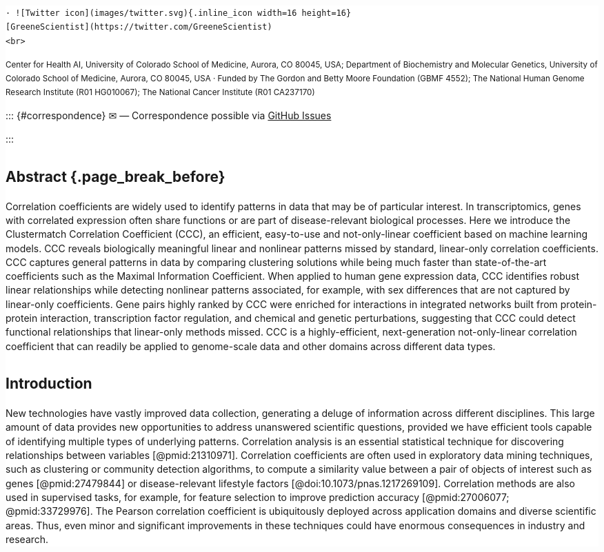     · ![Twitter icon](images/twitter.svg){.inline_icon width=16 height=16}
    [GreeneScientist](https://twitter.com/GreeneScientist)
    <br>
  <small>
     Center for Health AI, University of Colorado School of Medicine, Aurora, CO 80045, USA; Department of Biochemistry and Molecular Genetics, University of Colorado School of Medicine, Aurora, CO 80045, USA
     · Funded by The Gordon and Betty Moore Foundation (GBMF 4552); The National Human Genome Research Institute (R01 HG010067); The National Cancer Institute (R01 CA237170)
  </small>


::: {#correspondence}
✉ — Correspondence possible via [GitHub Issues](https://github.com/miltondp/ccc-manuscript-chatgpt/issues)

:::


## Abstract {.page_break_before}

Correlation coefficients are widely used to identify patterns in data that may be of particular interest.
In transcriptomics, genes with correlated expression often share functions or are part of disease-relevant biological processes.
Here we introduce the Clustermatch Correlation Coefficient (CCC), an efficient, easy-to-use and not-only-linear coefficient based on machine learning models.
CCC reveals biologically meaningful linear and nonlinear patterns missed by standard, linear-only correlation coefficients.
CCC captures general patterns in data by comparing clustering solutions while being much faster than state-of-the-art coefficients such as the Maximal Information Coefficient.
When applied to human gene expression data, CCC identifies robust linear relationships while detecting nonlinear patterns associated, for example, with sex differences that are not captured by linear-only coefficients.
Gene pairs highly ranked by CCC were enriched for interactions in integrated networks built from protein-protein interaction, transcription factor regulation, and chemical and genetic perturbations, suggesting that CCC could detect functional relationships that linear-only methods missed.
CCC is a highly-efficient, next-generation not-only-linear correlation coefficient that can readily be applied to genome-scale data and other domains across different data types.


## Introduction

New technologies have vastly improved data collection, generating a deluge of information across different disciplines.
This large amount of data provides new opportunities to address unanswered scientific questions, provided we have efficient tools capable of identifying multiple types of underlying patterns.
Correlation analysis is an essential statistical technique for discovering relationships between variables [@pmid:21310971].
Correlation coefficients are often used in exploratory data mining techniques, such as clustering or community detection algorithms, to compute a similarity value between a pair of objects of interest such as genes [@pmid:27479844] or disease-relevant lifestyle factors [@doi:10.1073/pnas.1217269109].
Correlation methods are also used in supervised tasks, for example, for feature selection to improve prediction accuracy [@pmid:27006077; @pmid:33729976].
The Pearson correlation coefficient is ubiquitously deployed across application domains and diverse scientific areas.
Thus, even minor and significant improvements in these techniques could have enormous consequences in industry and research.
